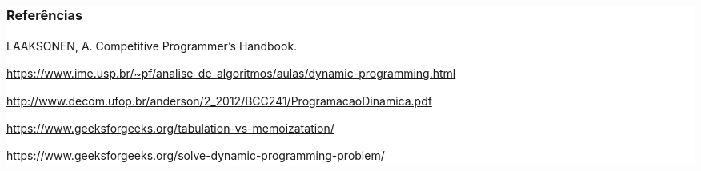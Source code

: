 ### Referências

LAAKSONEN, A. Competitive Programmer’s Handbook.

https://www.ime.usp.br/~pf/analise_de_algoritmos/aulas/dynamic-programming.html

http://www.decom.ufop.br/anderson/2_2012/BCC241/ProgramacaoDinamica.pdf

https://www.geeksforgeeks.org/tabulation-vs-memoizatation/

https://www.geeksforgeeks.org/solve-dynamic-programming-problem/
